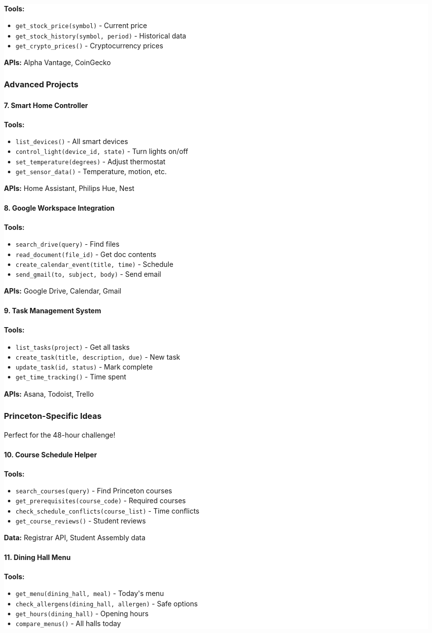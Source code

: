 **Tools:**
- `get_stock_price(symbol)` - Current price
- `get_stock_history(symbol, period)` - Historical data
- `get_crypto_prices()` - Cryptocurrency prices

**APIs:** Alpha Vantage, CoinGecko

### Advanced Projects

#### 7. Smart Home Controller

**Tools:**
- `list_devices()` - All smart devices
- `control_light(device_id, state)` - Turn lights on/off
- `set_temperature(degrees)` - Adjust thermostat
- `get_sensor_data()` - Temperature, motion, etc.

**APIs:** Home Assistant, Philips Hue, Nest

#### 8. Google Workspace Integration

**Tools:**
- `search_drive(query)` - Find files
- `read_document(file_id)` - Get doc contents
- `create_calendar_event(title, time)` - Schedule
- `send_gmail(to, subject, body)` - Send email

**APIs:** Google Drive, Calendar, Gmail

#### 9. Task Management System

**Tools:**
- `list_tasks(project)` - Get all tasks
- `create_task(title, description, due)` - New task
- `update_task(id, status)` - Mark complete
- `get_time_tracking()` - Time spent

**APIs:** Asana, Todoist, Trello

### Princeton-Specific Ideas

Perfect for the 48-hour challenge!

#### 10. Course Schedule Helper

**Tools:**
- `search_courses(query)` - Find Princeton courses
- `get_prerequisites(course_code)` - Required courses
- `check_schedule_conflicts(course_list)` - Time conflicts
- `get_course_reviews()` - Student reviews

**Data:** Registrar API, Student Assembly data

#### 11. Dining Hall Menu

**Tools:**
- `get_menu(dining_hall, meal)` - Today's menu
- `check_allergens(dining_hall, allergen)` - Safe options
- `get_hours(dining_hall)` - Opening hours
- `compare_menus()` - All halls today
